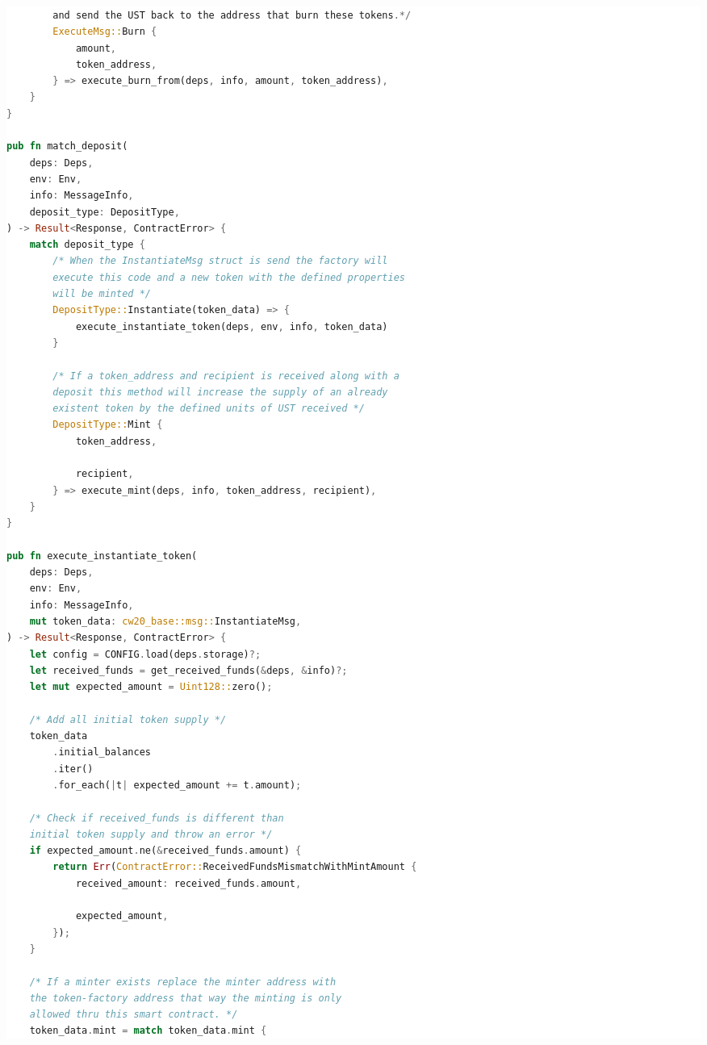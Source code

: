 ```rust
        and send the UST back to the address that burn these tokens.*/
        ExecuteMsg::Burn {
            amount,
            token_address,
        } => execute_burn_from(deps, info, amount, token_address),
    }
}

pub fn match_deposit(
    deps: Deps,
    env: Env,
    info: MessageInfo,
    deposit_type: DepositType,
) -> Result<Response, ContractError> {
    match deposit_type {
        /* When the InstantiateMsg struct is send the factory will
        execute this code and a new token with the defined properties
        will be minted */
        DepositType::Instantiate(token_data) => {
            execute_instantiate_token(deps, env, info, token_data)
        }

        /* If a token_address and recipient is received along with a
        deposit this method will increase the supply of an already
        existent token by the defined units of UST received */
        DepositType::Mint {
            token_address,

            recipient,
        } => execute_mint(deps, info, token_address, recipient),
    }
}

pub fn execute_instantiate_token(
    deps: Deps,
    env: Env,
    info: MessageInfo,
    mut token_data: cw20_base::msg::InstantiateMsg,
) -> Result<Response, ContractError> {
    let config = CONFIG.load(deps.storage)?;
    let received_funds = get_received_funds(&deps, &info)?;
    let mut expected_amount = Uint128::zero();

    /* Add all initial token supply */
    token_data
        .initial_balances
        .iter()
        .for_each(|t| expected_amount += t.amount);

    /* Check if received_funds is different than
    initial token supply and throw an error */
    if expected_amount.ne(&received_funds.amount) {
        return Err(ContractError::ReceivedFundsMismatchWithMintAmount {
            received_amount: received_funds.amount,

            expected_amount,
        });
    }

    /* If a minter exists replace the minter address with
    the token-factory address that way the minting is only
    allowed thru this smart contract. */
    token_data.mint = match token_data.mint {
```